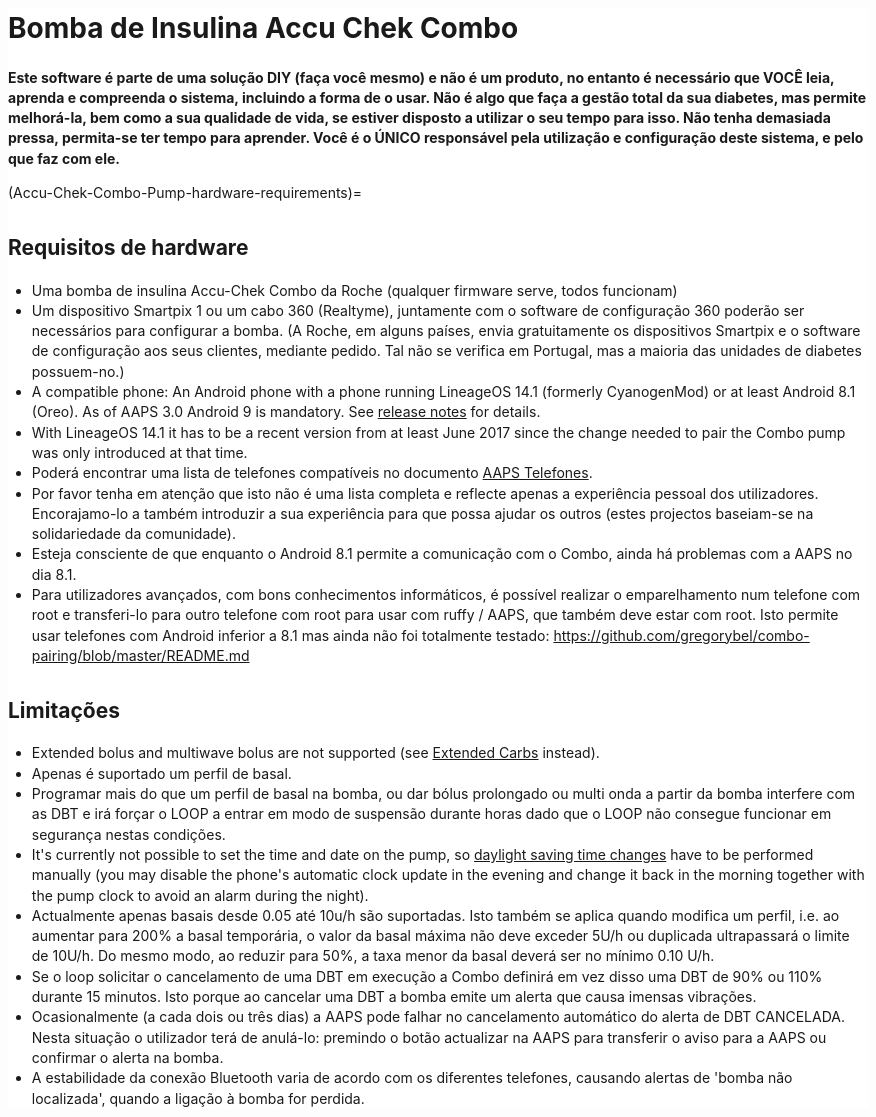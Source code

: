 # Bomba de Insulina Accu Chek Combo

**Este software é parte de uma solução DIY (faça você mesmo) e não é um produto, no entanto é necessário que VOCÊ leia, aprenda e compreenda o sistema, incluindo a forma de o usar. Não é algo que faça a gestão total da sua diabetes, mas permite melhorá-la, bem como a sua qualidade de vida, se estiver disposto a utilizar o seu tempo para isso. Não tenha demasiada pressa, permita-se ter tempo para aprender. Você é o ÚNICO responsável pela utilização e configuração deste sistema, e pelo que faz com ele.**

(Accu-Chek-Combo-Pump-hardware-requirements)=

## Requisitos de hardware

- Uma bomba de insulina Accu-Chek Combo da Roche (qualquer firmware serve, todos funcionam)
- Um dispositivo Smartpix 1 ou um cabo 360 (Realtyme), juntamente com o software de configuração 360 poderão ser necessários para configurar a bomba. (A Roche, em alguns países, envia gratuitamente os dispositivos Smartpix e o software de configuração aos seus clientes, mediante pedido. Tal não se verifica em Portugal, mas a maioria das unidades de diabetes possuem-no.)
- A compatible phone: An Android phone with a phone running LineageOS 14.1 (formerly CyanogenMod) or at least Android 8.1 (Oreo). As of AAPS 3.0 Android 9 is mandatory. See [release notes](../Maintenance/ReleaseNotes.md#android-version-and-aaps-version) for details.
- With LineageOS 14.1 it has to be a recent version from at least June 2017 since the change needed to pair the Combo pump was only introduced at that time. 
- Poderá encontrar uma lista de telefones compatíveis no documento [AAPS Telefones](https://docs.google.com/spreadsheets/d/1gZAsN6f0gv6tkgy9EBsYl0BQNhna0RDqA9QGycAqCQc/edit).
- Por favor tenha em atenção que isto não é uma lista completa e reflecte apenas a experiência pessoal dos utilizadores. Encorajamo-lo a também introduzir a sua experiência para que possa ajudar os outros (estes projectos baseiam-se na solidariedade da comunidade).
- Esteja consciente de que enquanto o Android 8.1 permite a comunicação com o Combo, ainda há problemas com a AAPS no dia 8.1.
- Para utilizadores avançados, com bons conhecimentos informáticos, é possível realizar o emparelhamento num telefone com root e transferi-lo para outro telefone com root para usar com ruffy / AAPS, que também deve estar com root. Isto permite usar telefones com Android inferior a 8.1 mas ainda não foi totalmente testado: https://github.com/gregorybel/combo-pairing/blob/master/README.md

## Limitações

- Extended bolus and multiwave bolus are not supported (see [Extended Carbs](../DailyLifeWithAaps/ExtendedCarbs.md) instead).
- Apenas é suportado um perfil de basal.
- Programar mais do que um perfil de basal na bomba, ou dar bólus prolongado ou multi onda a partir da bomba interfere com as DBT e irá forçar o LOOP a entrar em modo de suspensão durante horas dado que o LOOP não consegue funcionar em segurança nestas condições.
- It's currently not possible to set the time and date on the pump, so [daylight saving time changes](../DailyLifeWithAaps/TimezoneTraveling-DaylightSavingTime.md#time-adjustment-daylight-savings-time-dst) have to be performed manually (you may disable the phone's automatic clock update in the evening and change it back in the morning together with the pump clock to avoid an alarm during the night).
- Actualmente apenas basais desde 0.05 até 10u/h são suportadas. Isto também se aplica quando modifica um perfil, i.e. ao aumentar para 200% a basal temporária, o valor da basal máxima não deve exceder 5U/h ou duplicada ultrapassará o limite de 10U/h. Do mesmo modo, ao reduzir para 50%, a taxa menor da basal deverá ser no mínimo 0.10 U/h.
- Se o loop solicitar o cancelamento de uma DBT em execução a Combo definirá em vez disso uma DBT de 90% ou 110% durante 15 minutos. Isto porque ao cancelar uma DBT a bomba emite um alerta que causa imensas vibrações.
- Ocasionalmente (a cada dois ou três dias) a AAPS pode falhar no cancelamento automático do alerta de DBT CANCELADA. Nesta situação o utilizador terá de anulá-lo: premindo o botão actualizar na AAPS para transferir o aviso para a AAPS ou confirmar o alerta na bomba.
- A estabilidade da conexão Bluetooth varia de acordo com os diferentes telefones, causando alertas de 'bomba não localizada', quando a ligação à bomba for perdida. 
